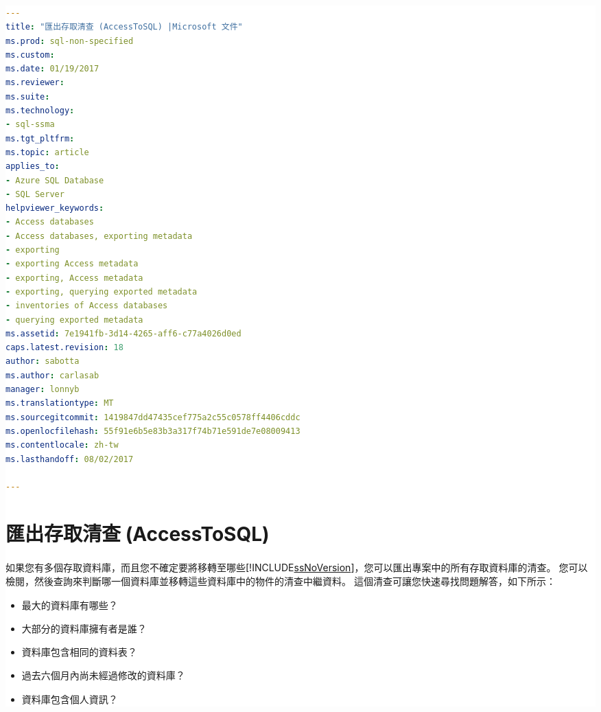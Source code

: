 ```yaml
---
title: "匯出存取清查 (AccessToSQL) |Microsoft 文件"
ms.prod: sql-non-specified
ms.custom: 
ms.date: 01/19/2017
ms.reviewer: 
ms.suite: 
ms.technology:
- sql-ssma
ms.tgt_pltfrm: 
ms.topic: article
applies_to:
- Azure SQL Database
- SQL Server
helpviewer_keywords:
- Access databases
- Access databases, exporting metadata
- exporting
- exporting Access metadata
- exporting, Access metadata
- exporting, querying exported metadata
- inventories of Access databases
- querying exported metadata
ms.assetid: 7e1941fb-3d14-4265-aff6-c77a4026d0ed
caps.latest.revision: 18
author: sabotta
ms.author: carlasab
manager: lonnyb
ms.translationtype: MT
ms.sourcegitcommit: 1419847dd47435cef775a2c55c0578ff4406cddc
ms.openlocfilehash: 55f91e6b5e83b3a317f74b71e591de7e08009413
ms.contentlocale: zh-tw
ms.lasthandoff: 08/02/2017

---
```

# <a name="exporting-an-access-inventory-accesstosql"></a>匯出存取清查 (AccessToSQL)
如果您有多個存取資料庫，而且您不確定要將移轉至哪些[!INCLUDE[ssNoVersion](../../includes/ssnoversion_md.md)]，您可以匯出專案中的所有存取資料庫的清查。 您可以檢閱，然後查詢來判斷哪一個資料庫並移轉這些資料庫中的物件的清查中繼資料。 這個清查可讓您快速尋找問題解答，如下所示：  
  
-   最大的資料庫有哪些？  
  
-   大部分的資料庫擁有者是誰？  
  
-   資料庫包含相同的資料表？  
  
-   過去六個月內尚未經過修改的資料庫？  
  
-   資料庫包含個人資訊？  
  